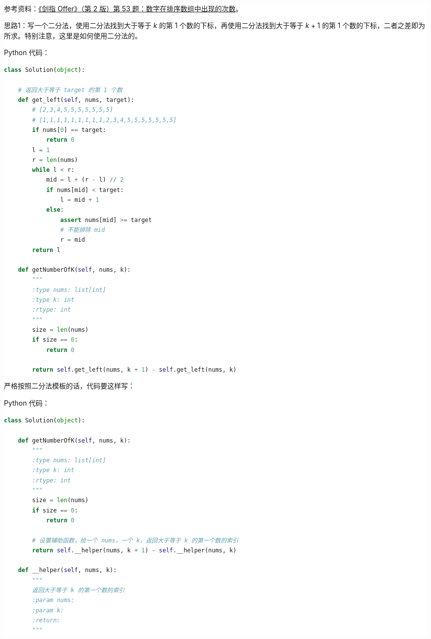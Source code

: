 参考资料：[《剑指 Offer》（第 2 版）第 53 题：数字在排序数组中出现的次数](https://www.zybuluo.com/liweiwei1419/note/1398107)。

思路1：写一个二分法，使用二分法找到大于等于 $k$ 的第 $1$ 个数的下标，再使用二分法找到大于等于 $k+1$ 的第 $1$ 个数的下标，二者之差即为所求。特别注意，这里是如何使用二分法的。

Python 代码：

```python
class Solution(object):

    # 返回大于等于 target 的第 1 个数
    def get_left(self, nums, target):
        # [2,3,4,5,5,5,5,5,5,5]
        # [1,1,1,1,1,1,1,1,1,2,3,4,5,5,5,5,5,5,5]
        if nums[0] == target:
            return 0
        l = 1
        r = len(nums)
        while l < r:
            mid = l + (r - l) // 2
            if nums[mid] < target:
                l = mid + 1
            else:
                assert nums[mid] >= target
                # 不能排除 mid
                r = mid
        return l

    def getNumberOfK(self, nums, k):
        """
        :type nums: list[int]
        :type k: int
        :rtype: int
        """
        size = len(nums)
        if size == 0:
            return 0

        return self.get_left(nums, k + 1) - self.get_left(nums, k)
```

严格按照二分法模板的话，代码要这样写：

Python 代码：

```python
class Solution(object):

    def getNumberOfK(self, nums, k):
        """
        :type nums: list[int]
        :type k: int
        :rtype: int
        """
        size = len(nums)
        if size == 0:
            return 0

        # 设置辅助函数，给一个 nums，一个 k，返回大于等于 k 的第一个数的索引
        return self.__helper(nums, k + 1) - self.__helper(nums, k)

    def __helper(self, nums, k):
        """
        返回大于等于 k 的第一个数的索引
        :param nums:
        :param k:
        :return:
        """
```